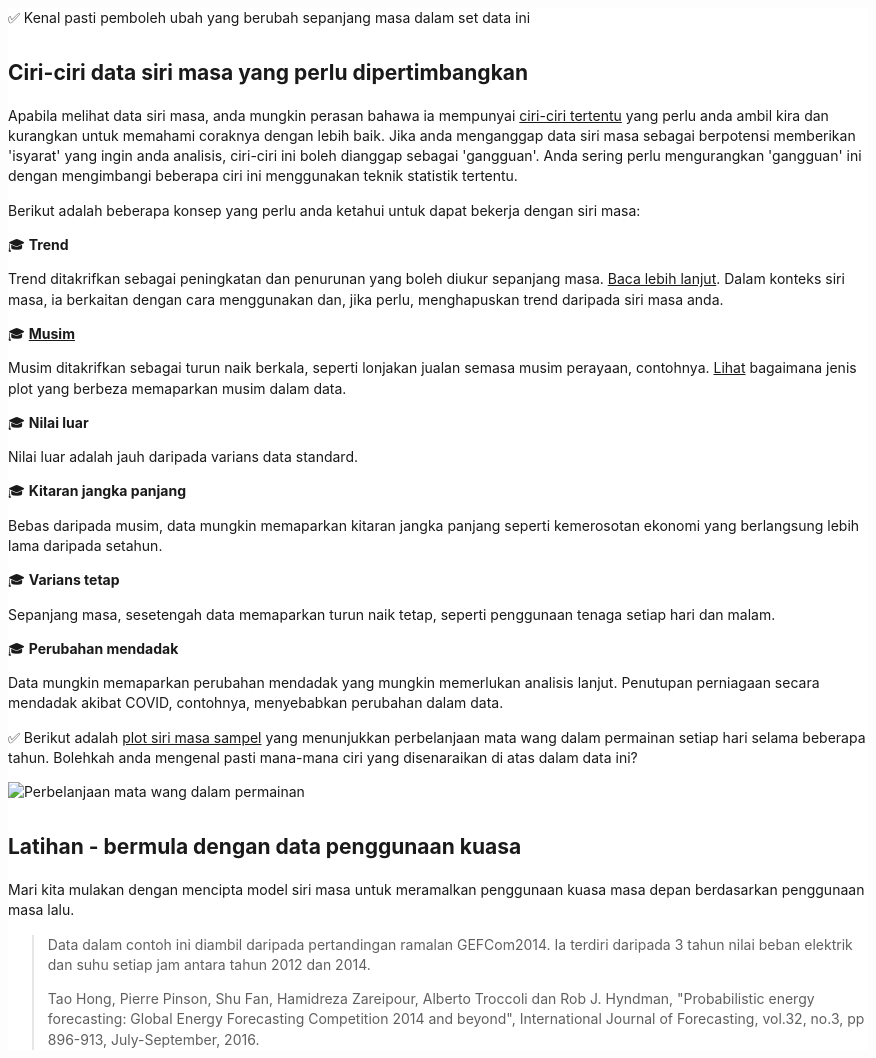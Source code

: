 
✅ Kenal pasti pemboleh ubah yang berubah sepanjang masa dalam set data ini

## Ciri-ciri data siri masa yang perlu dipertimbangkan

Apabila melihat data siri masa, anda mungkin perasan bahawa ia mempunyai [ciri-ciri tertentu](https://online.stat.psu.edu/stat510/lesson/1/1.1) yang perlu anda ambil kira dan kurangkan untuk memahami coraknya dengan lebih baik. Jika anda menganggap data siri masa sebagai berpotensi memberikan 'isyarat' yang ingin anda analisis, ciri-ciri ini boleh dianggap sebagai 'gangguan'. Anda sering perlu mengurangkan 'gangguan' ini dengan mengimbangi beberapa ciri ini menggunakan teknik statistik tertentu.

Berikut adalah beberapa konsep yang perlu anda ketahui untuk dapat bekerja dengan siri masa:

🎓 **Trend**

Trend ditakrifkan sebagai peningkatan dan penurunan yang boleh diukur sepanjang masa. [Baca lebih lanjut](https://machinelearningmastery.com/time-series-trends-in-python). Dalam konteks siri masa, ia berkaitan dengan cara menggunakan dan, jika perlu, menghapuskan trend daripada siri masa anda.

🎓 **[Musim](https://machinelearningmastery.com/time-series-seasonality-with-python/)**

Musim ditakrifkan sebagai turun naik berkala, seperti lonjakan jualan semasa musim perayaan, contohnya. [Lihat](https://itl.nist.gov/div898/handbook/pmc/section4/pmc443.htm) bagaimana jenis plot yang berbeza memaparkan musim dalam data.

🎓 **Nilai luar**

Nilai luar adalah jauh daripada varians data standard.

🎓 **Kitaran jangka panjang**

Bebas daripada musim, data mungkin memaparkan kitaran jangka panjang seperti kemerosotan ekonomi yang berlangsung lebih lama daripada setahun.

🎓 **Varians tetap**

Sepanjang masa, sesetengah data memaparkan turun naik tetap, seperti penggunaan tenaga setiap hari dan malam.

🎓 **Perubahan mendadak**

Data mungkin memaparkan perubahan mendadak yang mungkin memerlukan analisis lanjut. Penutupan perniagaan secara mendadak akibat COVID, contohnya, menyebabkan perubahan dalam data.

✅ Berikut adalah [plot siri masa sampel](https://www.kaggle.com/kashnitsky/topic-9-part-1-time-series-analysis-in-python) yang menunjukkan perbelanjaan mata wang dalam permainan setiap hari selama beberapa tahun. Bolehkah anda mengenal pasti mana-mana ciri yang disenaraikan di atas dalam data ini?

![Perbelanjaan mata wang dalam permainan](../../../../7-TimeSeries/1-Introduction/images/currency.png)

## Latihan - bermula dengan data penggunaan kuasa

Mari kita mulakan dengan mencipta model siri masa untuk meramalkan penggunaan kuasa masa depan berdasarkan penggunaan masa lalu.

> Data dalam contoh ini diambil daripada pertandingan ramalan GEFCom2014. Ia terdiri daripada 3 tahun nilai beban elektrik dan suhu setiap jam antara tahun 2012 dan 2014.
>
> Tao Hong, Pierre Pinson, Shu Fan, Hamidreza Zareipour, Alberto Troccoli dan Rob J. Hyndman, "Probabilistic energy forecasting: Global Energy Forecasting Competition 2014 and beyond", International Journal of Forecasting, vol.32, no.3, pp 896-913, July-September, 2016.
